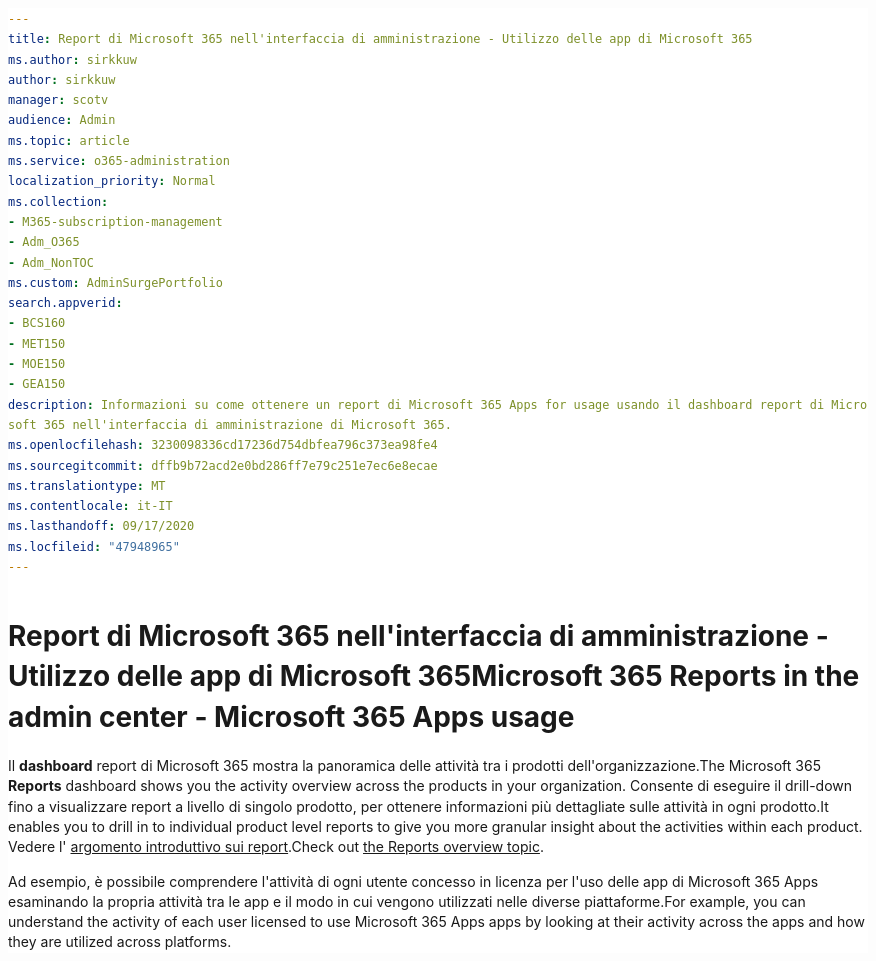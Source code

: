 ```yaml
---
title: Report di Microsoft 365 nell'interfaccia di amministrazione - Utilizzo delle app di Microsoft 365
ms.author: sirkkuw
author: sirkkuw
manager: scotv
audience: Admin
ms.topic: article
ms.service: o365-administration
localization_priority: Normal
ms.collection:
- M365-subscription-management
- Adm_O365
- Adm_NonTOC
ms.custom: AdminSurgePortfolio
search.appverid:
- BCS160
- MET150
- MOE150
- GEA150
description: Informazioni su come ottenere un report di Microsoft 365 Apps for usage usando il dashboard report di Microsoft 365 nell'interfaccia di amministrazione di Microsoft 365.
ms.openlocfilehash: 3230098336cd17236d754dbfea796c373ea98fe4
ms.sourcegitcommit: dffb9b72acd2e0bd286ff7e79c251e7ec6e8ecae
ms.translationtype: MT
ms.contentlocale: it-IT
ms.lasthandoff: 09/17/2020
ms.locfileid: "47948965"
---
```

# <a name="microsoft-365-reports-in-the-admin-center---microsoft-365-apps-usage"></a><span data-ttu-id="2a5d7-103">Report di Microsoft 365 nell'interfaccia di amministrazione - Utilizzo delle app di Microsoft 365</span><span class="sxs-lookup"><span data-stu-id="2a5d7-103">Microsoft 365 Reports in the admin center - Microsoft 365 Apps usage</span></span>

<span data-ttu-id="2a5d7-104">Il **dashboard** report di Microsoft 365 mostra la panoramica delle attività tra i prodotti dell'organizzazione.</span><span class="sxs-lookup"><span data-stu-id="2a5d7-104">The Microsoft 365 **Reports** dashboard shows you the activity overview across the products in your organization.</span></span> <span data-ttu-id="2a5d7-105">Consente di eseguire il drill-down fino a visualizzare report a livello di singolo prodotto, per ottenere informazioni più dettagliate sulle attività in ogni prodotto.</span><span class="sxs-lookup"><span data-stu-id="2a5d7-105">It enables you to drill in to individual product level reports to give you more granular insight about the activities within each product.</span></span> <span data-ttu-id="2a5d7-106">Vedere l' [argomento introduttivo sui report](activity-reports.md).</span><span class="sxs-lookup"><span data-stu-id="2a5d7-106">Check out [the Reports overview topic](activity-reports.md).</span></span>

 <span data-ttu-id="2a5d7-107">Ad esempio, è possibile comprendere l'attività di ogni utente concesso in licenza per l'uso delle app di Microsoft 365 Apps esaminando la propria attività tra le app e il modo in cui vengono utilizzati nelle diverse piattaforme.</span><span class="sxs-lookup"><span data-stu-id="2a5d7-107">For example, you can understand the activity of each user licensed to use Microsoft 365 Apps apps by looking at their activity across the apps and how they are utilized across platforms.</span></span>
